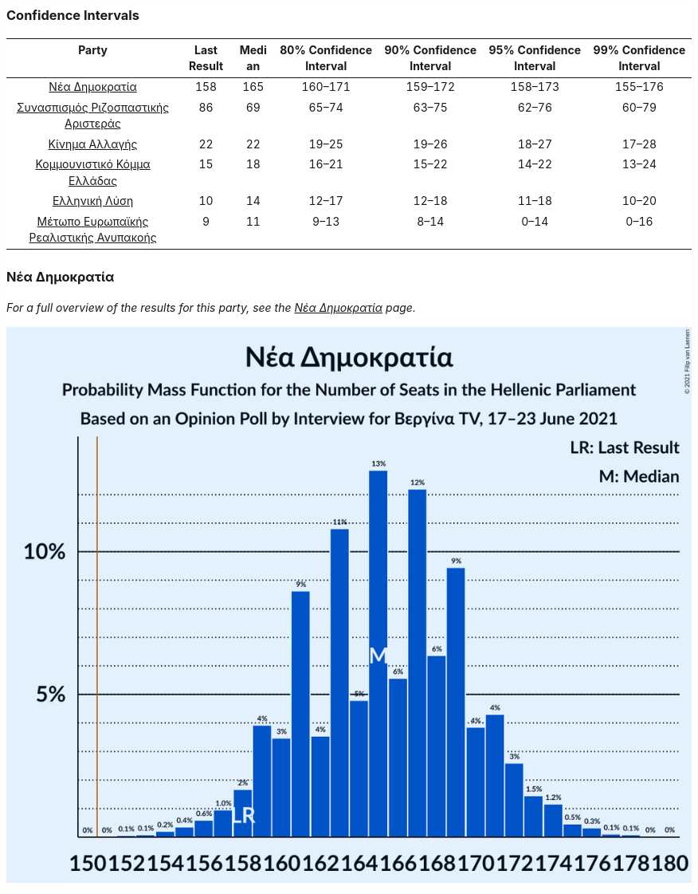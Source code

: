 ### Confidence Intervals

| Party | Last Result | Median | 80% Confidence Interval | 90% Confidence Interval | 95% Confidence Interval | 99% Confidence Interval |
|:-----:|:-----------:|:------:|:-----------------------:|:-----------------------:|:-----------------------:|:-----------------------:|
| <a href="#νέα-δημοκρατία">Νέα Δημοκρατία</a> | 158 | 165 | 160–171 |159–172 |158–173 |155–176 |
| <a href="#συνασπισμός-ριζοσπαστικής-αριστεράς">Συνασπισμός Ριζοσπαστικής Αριστεράς</a> | 86 | 69 | 65–74 |63–75 |62–76 |60–79 |
| <a href="#κίνημα-αλλαγής">Κίνημα Αλλαγής</a> | 22 | 22 | 19–25 |19–26 |18–27 |17–28 |
| <a href="#κομμουνιστικό-κόμμα-ελλάδας">Κομμουνιστικό Κόμμα Ελλάδας</a> | 15 | 18 | 16–21 |15–22 |14–22 |13–24 |
| <a href="#ελληνική-λύση">Ελληνική Λύση</a> | 10 | 14 | 12–17 |12–18 |11–18 |10–20 |
| <a href="#μέτωπο-ευρωπαϊκής-ρεαλιστικής-ανυπακοής">Μέτωπο Ευρωπαϊκής Ρεαλιστικής Ανυπακοής</a> | 9 | 11 | 9–13 |8–14 |0–14 |0–16 |

### Νέα Δημοκρατία

*For a full overview of the results for this party, see the [Νέα Δημοκρατία](party-νέαδημοκρατία.html) page.*

![Graph with seats probability mass function not yet produced](2021-06-23-Interview-seats-pmf-νέαδημοκρατία.png "Seats Probability Mass Function")
